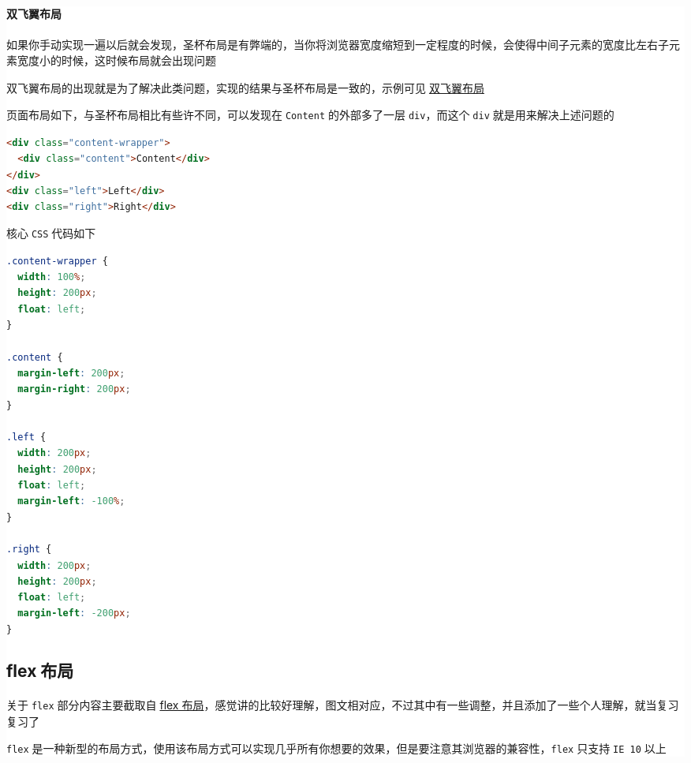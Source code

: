 


#### 双飞翼布局

如果你手动实现一遍以后就会发现，圣杯布局是有弊端的，当你将浏览器宽度缩短到一定程度的时候，会使得中间子元素的宽度比左右子元素宽度小的时候，这时候布局就会出现问题

双飞翼布局的出现就是为了解决此类问题，实现的结果与圣杯布局是一致的，示例可见 [双飞翼布局](https://heptaluan.github.io/demos/css/%E5%8F%8C%E9%A3%9E%E7%BF%BC%E5%B8%83%E5%B1%80.html)

页面布局如下，与圣杯布局相比有些许不同，可以发现在 `Content` 的外部多了一层 `div`，而这个 `div` 就是用来解决上述问题的

```html
<div class="content-wrapper">
  <div class="content">Content</div>
</div>
<div class="left">Left</div>
<div class="right">Right</div>
```

核心 `CSS` 代码如下

```css
.content-wrapper {
  width: 100%;
  height: 200px;
  float: left;
}

.content {
  margin-left: 200px;
  margin-right: 200px;
}

.left {
  width: 200px;
  height: 200px;
  float: left;
  margin-left: -100%;
}

.right {
  width: 200px;
  height: 200px;
  float: left;
  margin-left: -200px;
}
```



## flex 布局

关于 `flex` 部分内容主要截取自 [flex 布局](https://juejin.im/post/599970f4518825243a78b9d5#heading-5)，感觉讲的比较好理解，图文相对应，不过其中有一些调整，并且添加了一些个人理解，就当复习复习了

`flex` 是一种新型的布局方式，使用该布局方式可以实现几乎所有你想要的效果，但是要注意其浏览器的兼容性，`flex` 只支持 `IE 10` 以上
